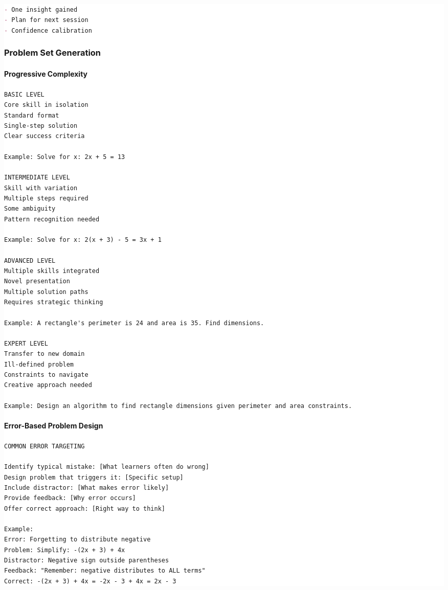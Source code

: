 ```markdown
- One insight gained
- Plan for next session
- Confidence calibration
```

### Problem Set Generation

#### Progressive Complexity

```
BASIC LEVEL
Core skill in isolation
Standard format
Single-step solution
Clear success criteria

Example: Solve for x: 2x + 5 = 13

INTERMEDIATE LEVEL
Skill with variation
Multiple steps required
Some ambiguity
Pattern recognition needed

Example: Solve for x: 2(x + 3) - 5 = 3x + 1

ADVANCED LEVEL
Multiple skills integrated
Novel presentation
Multiple solution paths
Requires strategic thinking

Example: A rectangle's perimeter is 24 and area is 35. Find dimensions.

EXPERT LEVEL
Transfer to new domain
Ill-defined problem
Constraints to navigate
Creative approach needed

Example: Design an algorithm to find rectangle dimensions given perimeter and area constraints.
```

#### Error-Based Problem Design

```
COMMON ERROR TARGETING

Identify typical mistake: [What learners often do wrong]
Design problem that triggers it: [Specific setup]
Include distractor: [What makes error likely]
Provide feedback: [Why error occurs]
Offer correct approach: [Right way to think]

Example:
Error: Forgetting to distribute negative
Problem: Simplify: -(2x + 3) + 4x
Distractor: Negative sign outside parentheses
Feedback: "Remember: negative distributes to ALL terms"
Correct: -(2x + 3) + 4x = -2x - 3 + 4x = 2x - 3
```
